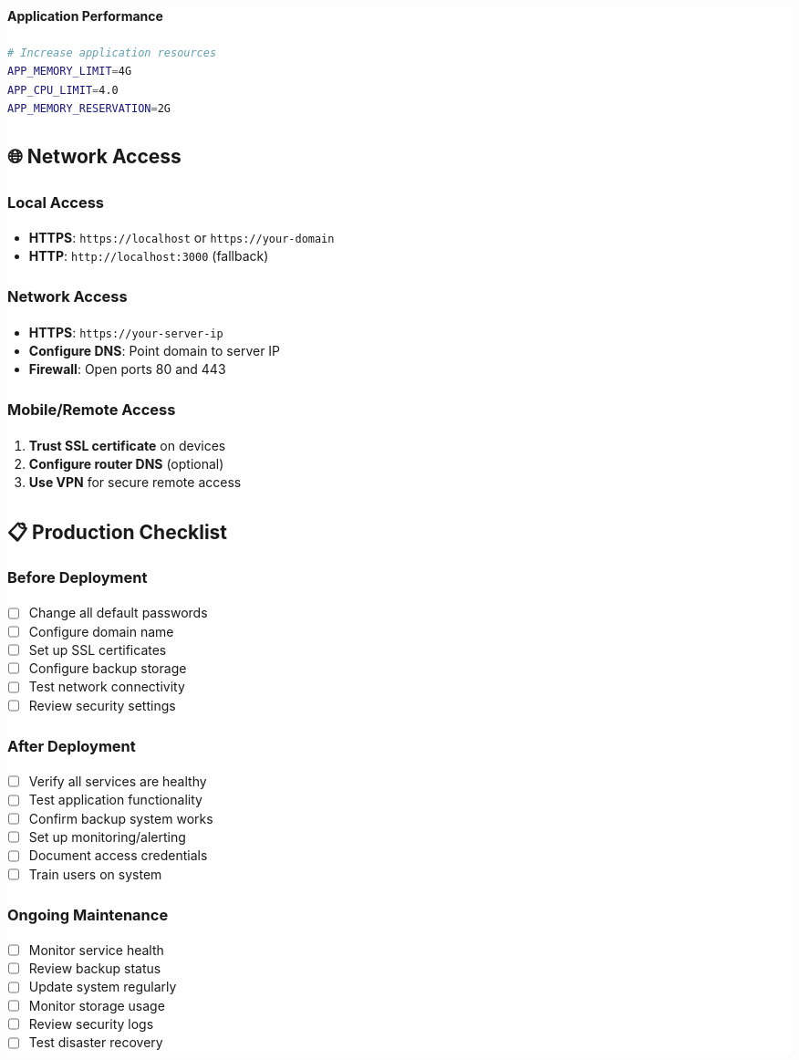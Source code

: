 #### Application Performance
```bash
# Increase application resources
APP_MEMORY_LIMIT=4G
APP_CPU_LIMIT=4.0
APP_MEMORY_RESERVATION=2G
```

## 🌐 Network Access

### Local Access
- **HTTPS**: `https://localhost` or `https://your-domain`
- **HTTP**: `http://localhost:3000` (fallback)

### Network Access
- **HTTPS**: `https://your-server-ip`
- **Configure DNS**: Point domain to server IP
- **Firewall**: Open ports 80 and 443

### Mobile/Remote Access
1. **Trust SSL certificate** on devices
2. **Configure router DNS** (optional)
3. **Use VPN** for secure remote access

## 📋 Production Checklist

### Before Deployment
- [ ] Change all default passwords
- [ ] Configure domain name
- [ ] Set up SSL certificates
- [ ] Configure backup storage
- [ ] Test network connectivity
- [ ] Review security settings

### After Deployment
- [ ] Verify all services are healthy
- [ ] Test application functionality
- [ ] Confirm backup system works
- [ ] Set up monitoring/alerting
- [ ] Document access credentials
- [ ] Train users on system

### Ongoing Maintenance
- [ ] Monitor service health
- [ ] Review backup status
- [ ] Update system regularly
- [ ] Monitor storage usage
- [ ] Review security logs
- [ ] Test disaster recovery

